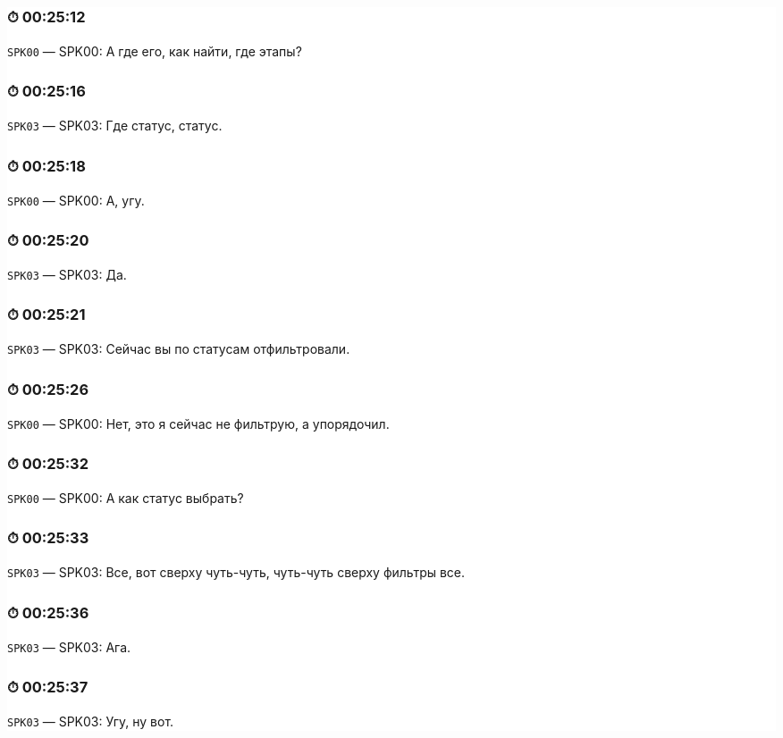 ### ⏱ 00:25:12

`SPK00` — SPK00:  А где его, как найти, где этапы?

<a id="tc002516"></a>

### ⏱ 00:25:16

`SPK03` — SPK03:  Где статус, статус.

<a id="tc002518"></a>

### ⏱ 00:25:18

`SPK00` — SPK00:  А, угу.

<a id="tc002520"></a>

### ⏱ 00:25:20

`SPK03` — SPK03:  Да.

<a id="tc002521"></a>

### ⏱ 00:25:21

`SPK03` — SPK03:  Сейчас вы по статусам отфильтровали.

<a id="tc002526"></a>

### ⏱ 00:25:26

`SPK00` — SPK00:  Нет, это я сейчас не фильтрую, а упорядочил.

<a id="tc002532"></a>

### ⏱ 00:25:32

`SPK00` — SPK00:  А как статус выбрать?

<a id="tc002533"></a>

### ⏱ 00:25:33

`SPK03` — SPK03:  Все, вот сверху чуть-чуть, чуть-чуть сверху фильтры все.

<a id="tc002536"></a>

### ⏱ 00:25:36

`SPK03` — SPK03:  Ага.

<a id="tc002537"></a>

### ⏱ 00:25:37

`SPK03` — SPK03:  Угу, ну вот.
